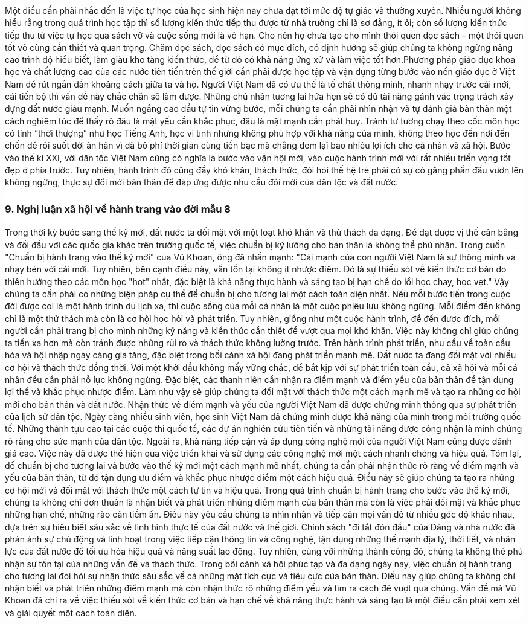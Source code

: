 Một điều cần phải nhắc đến là việc tự học của học sinh hiện nay chưa đạt tới mức độ tự giác và thường xuyên. Nhiều người không hiểu rằng trong quá trình học tập thì số lượng kiến thức tiếp thu được từ nhà trường chỉ là sơ đẳng, ít ỏi; còn số lượng kiến thức tiếp thu từ việc tự học qua sách vở và cuộc sống mới là vô hạn. Cho nên họ chưa tạo cho mình thói quen đọc sách – một thói quen tốt vô cùng cần thiết và quan trọng. Chăm đọc sách, đọc sách có mục đích, có định hướng sẽ giúp chúng ta không ngừng nâng cao trình độ hiểu biết, làm giàu kho tàng kiến thức, để từ đó có khả năng ứng xử và làm việc tốt hơn.Phương pháp giáo dục khoa học và chất lượng cao của các nước tiên tiến trên thế giới cần phải được học tập và vận dụng từng bước vào nền giáo dục ở Việt Nam để rút ngắn dần khoảng cách giữa ta và họ. Người Việt Nam đã có ưu thế là tố chất thông minh, nhanh nhạy trước cái rnới, cái tiến bộ thì vấn đề này chắc chắn sẽ làm được. Những chủ nhân tương lai hứa hẹn sẽ có đủ tài năng gánh vác trọng trách xây dựng đất nước giàu mạnh.
Muốn ngẩng cao đầu tự tin vững bước, mỗi chúng ta cần phải nhìn nhận và tự đánh giá bản thân một cách nghiêm túc để thấy rõ đâu là mặt yếu cần khắc phục, đâu là mặt mạnh cần phát huy. Tránh tư tưởng chạy theo cốc môn học có tính “thời thượng” như học Tiếng Anh, học vi tỉnh nhưng không phù hợp với khả năng của mình, không theo học đến nơỉ đến chốn để rổi suốt đời ân hận vì đã bỏ phí thời gian cùng tiền bạc mà chẳng đem lạỉ bao nhiêu lợi ích cho cá nhân và xã hội.
Bước vào thế kỉ XXI, với dân tộc Việt Nam cũng có nghĩa là bước vào vận hội mới, vào cuộc hành trình mới vớỉ rất nhiều triển vọng tốt đẹp ở phía trước. Tuy nhiên, hành trình đó cũng đầy khó khăn, thách thức, đòi hỏi thế hệ trẻ phải có sự có gắng phấn đấu vươn lên không ngừng, thực sự đổi mới bản thân để đáp ứng được nhu cầu đổi mới của dân tộc và đất nước.
### 9\. Nghị luận xã hội về hành trang vào đời mẫu 8
Trong thời kỳ bước sang thế kỷ mới, đất nước ta đối mặt với một loạt khó khăn và thử thách đa dạng. Để đạt được vị thế cân bằng và đối đầu với các quốc gia khác trên trường quốc tế, việc chuẩn bị kỹ lưỡng cho bản thân là không thể phủ nhận. Trong cuốn "Chuẩn bị hành trang vào thế kỷ mới" của Vũ Khoan, ông đã nhấn mạnh: "Cái mạnh của con người Việt Nam là sự thông minh và nhạy bén với cái mới. Tuy nhiên, bên cạnh điều này, vẫn tồn tại không ít nhược điểm. Đó là sự thiếu sót về kiến thức cơ bản do thiên hướng theo các môn học "hot" nhất, đặc biệt là khả năng thực hành và sáng tạo bị hạn chế do lối học chay, học vẹt." Vậy chúng ta cần phải có những biện pháp cụ thể để chuẩn bị cho tương lai một cách toàn diện nhất.
Nếu mỗi bước tiến trong cuộc đời được coi là một hành trình du lịch xa, thì cuộc sống của mỗi cá nhân là một cuộc phiêu lưu không ngừng. Mỗi điểm đến không chỉ là một thử thách mà còn là cơ hội học hỏi và phát triển. Tuy nhiên, giống như một cuộc hành trình, để đến được đích, mỗi người cần phải trang bị cho mình những kỹ năng và kiến thức cần thiết để vượt qua mọi khó khăn. Việc này không chỉ giúp chúng ta tiến xa hơn mà còn tránh được những rủi ro và thách thức không lường trước.
Trên hành trình phát triển, nhu cầu về toàn cầu hóa và hội nhập ngày càng gia tăng, đặc biệt trong bối cảnh xã hội đang phát triển mạnh mẽ. Đất nước ta đang đối mặt với nhiều cơ hội và thách thức đồng thời. Với một khởi đầu không mấy vững chắc, để bắt kịp với sự phát triển toàn cầu, cả xã hội và mỗi cá nhân đều cần phải nỗ lực không ngừng. Đặc biệt, các thanh niên cần nhận ra điểm mạnh và điểm yếu của bản thân để tận dụng lợi thế và khắc phục nhược điểm. Làm như vậy sẽ giúp chúng ta đối mặt với thách thức một cách mạnh mẽ và tạo ra những cơ hội mới cho bản thân và đất nước.
Nhận thức về điểm mạnh và yếu của người Việt Nam đã được chứng minh thông qua sự phát triển của lịch sử dân tộc. Ngày càng nhiều sinh viên, học sinh Việt Nam đã chứng minh được khả năng của mình trong môi trường quốc tế. Những thành tựu cao tại các cuộc thi quốc tế, các dự án nghiên cứu tiên tiến và những tài năng được công nhận là minh chứng rõ ràng cho sức mạnh của dân tộc. Ngoài ra, khả năng tiếp cận và áp dụng công nghệ mới của người Việt Nam cũng được đánh giá cao. Việc này đã được thể hiện qua việc triển khai và sử dụng các công nghệ mới một cách nhanh chóng và hiệu quả.
Tóm lại, để chuẩn bị cho tương lai và bước vào thế kỷ mới một cách mạnh mẽ nhất, chúng ta cần phải nhận thức rõ ràng về điểm mạnh và yếu của bản thân, từ đó tận dụng ưu điểm và khắc phục nhược điểm một cách hiệu quả. Điều này sẽ giúp chúng ta tạo ra những cơ hội mới và đối mặt với thách thức một cách tự tin và hiệu quả.
Trong quá trình chuẩn bị hành trang cho bước vào thế kỷ mới, chúng ta không chỉ đơn thuần là nhận biết và phát triển những điểm mạnh của bản thân mà còn là việc phải đối mặt và khắc phục những hạn chế, những rào cản tiềm ẩn. Điều này yêu cầu chúng ta nhìn nhận và tiếp cận mọi vấn đề từ nhiều góc độ khác nhau, dựa trên sự hiểu biết sâu sắc về tình hình thực tế của đất nước và thế giới.
Chính sách "đi tắt đón đầu" của Đảng và nhà nước đã phản ánh sự chủ động và linh hoạt trong việc tiếp cận thông tin và công nghệ, tận dụng những thế mạnh địa lý, thời tiết, và nhân lực của đất nước để tối ưu hóa hiệu quả và năng suất lao động. Tuy nhiên, cùng với những thành công đó, chúng ta không thể phủ nhận sự tồn tại của những vấn đề và thách thức.
Trong bối cảnh xã hội phức tạp và đa dạng ngày nay, việc chuẩn bị hành trang cho tương lai đòi hỏi sự nhận thức sâu sắc về cả những mặt tích cực và tiêu cực của bản thân. Điều này giúp chúng ta không chỉ nhận biết và phát triển những điểm mạnh mà còn nhận thức rõ những điểm yếu và tìm ra cách để vượt qua chúng. Vấn đề mà Vũ Khoan đã chỉ ra về việc thiếu sót về kiến thức cơ bản và hạn chế về khả năng thực hành và sáng tạo là một điều cần phải xem xét và giải quyết một cách toàn diện.